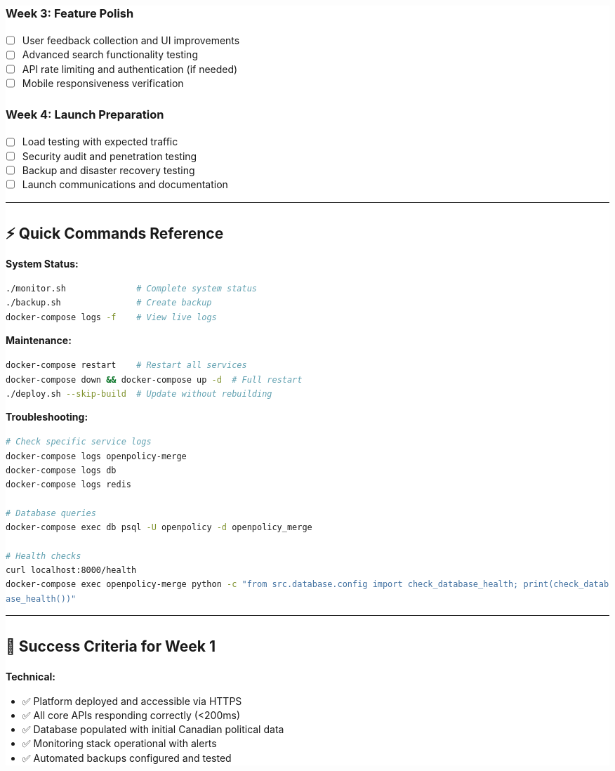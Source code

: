 ### **Week 3: Feature Polish**
- [ ] User feedback collection and UI improvements
- [ ] Advanced search functionality testing
- [ ] API rate limiting and authentication (if needed)
- [ ] Mobile responsiveness verification

### **Week 4: Launch Preparation**
- [ ] Load testing with expected traffic
- [ ] Security audit and penetration testing
- [ ] Backup and disaster recovery testing
- [ ] Launch communications and documentation

---

## ⚡ **Quick Commands Reference**

**System Status:**
```bash
./monitor.sh              # Complete system status
./backup.sh               # Create backup
docker-compose logs -f    # View live logs
```

**Maintenance:**
```bash
docker-compose restart    # Restart all services
docker-compose down && docker-compose up -d  # Full restart
./deploy.sh --skip-build  # Update without rebuilding
```

**Troubleshooting:**
```bash
# Check specific service logs
docker-compose logs openpolicy-merge
docker-compose logs db
docker-compose logs redis

# Database queries
docker-compose exec db psql -U openpolicy -d openpolicy_merge

# Health checks
curl localhost:8000/health
docker-compose exec openpolicy-merge python -c "from src.database.config import check_database_health; print(check_database_health())"
```

---

## 🎯 **Success Criteria for Week 1**

**Technical:**
- ✅ Platform deployed and accessible via HTTPS
- ✅ All core APIs responding correctly (<200ms)
- ✅ Database populated with initial Canadian political data
- ✅ Monitoring stack operational with alerts
- ✅ Automated backups configured and tested
